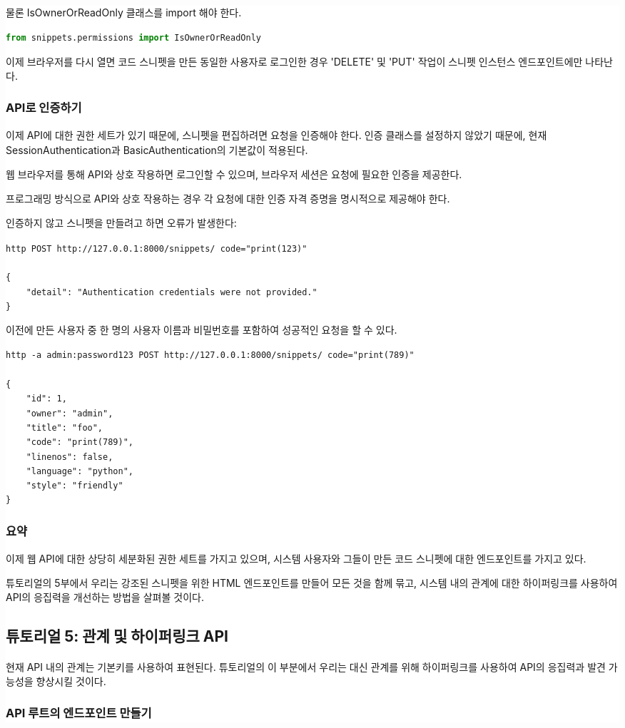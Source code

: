 물론 IsOwnerOrReadOnly 클래스를 import 해야 한다.

```python
from snippets.permissions import IsOwnerOrReadOnly
```

이제 브라우저를 다시 열면 코드 스니펫을 만든 동일한 사용자로 로그인한 경우 'DELETE' 및 'PUT' 작업이 스니펫 인스턴스 엔드포인트에만 나타난다.

### API로 인증하기

이제 API에 대한 권한 세트가 있기 때문에, 스니펫을 편집하려면 요청을 인증해야 한다. 인증 클래스를 설정하지 않았기 때문에, 현재 SessionAuthentication과 BasicAuthentication의
기본값이 적용된다.

웹 브라우저를 통해 API와 상호 작용하면 로그인할 수 있으며, 브라우저 세션은 요청에 필요한 인증을 제공한다.

프로그래밍 방식으로 API와 상호 작용하는 경우 각 요청에 대한 인증 자격 증명을 명시적으로 제공해야 한다.

인증하지 않고 스니펫을 만들려고 하면 오류가 발생한다:

```shell
http POST http://127.0.0.1:8000/snippets/ code="print(123)"

{
    "detail": "Authentication credentials were not provided."
}
```

이전에 만든 사용자 중 한 명의 사용자 이름과 비밀번호를 포함하여 성공적인 요청을 할 수 있다.

```shell
http -a admin:password123 POST http://127.0.0.1:8000/snippets/ code="print(789)"

{
    "id": 1,
    "owner": "admin",
    "title": "foo",
    "code": "print(789)",
    "linenos": false,
    "language": "python",
    "style": "friendly"
}
```

### 요약

이제 웹 API에 대한 상당히 세분화된 권한 세트를 가지고 있으며, 시스템 사용자와 그들이 만든 코드 스니펫에 대한 엔드포인트를 가지고 있다.

튜토리얼의 5부에서 우리는 강조된 스니펫을 위한 HTML 엔드포인트를 만들어 모든 것을 함께 묶고, 시스템 내의 관계에 대한 하이퍼링크를 사용하여 API의 응집력을 개선하는 방법을 살펴볼 것이다.

## 튜토리얼 5: 관계 및 하이퍼링크 API

현재 API 내의 관계는 기본키를 사용하여 표현된다.
튜토리얼의 이 부분에서 우리는 대신 관계를 위해 하이퍼링크를 사용하여 API의 응집력과 발견 가능성을 향상시킬 것이다.

### API 루트의 엔드포인트 만들기
